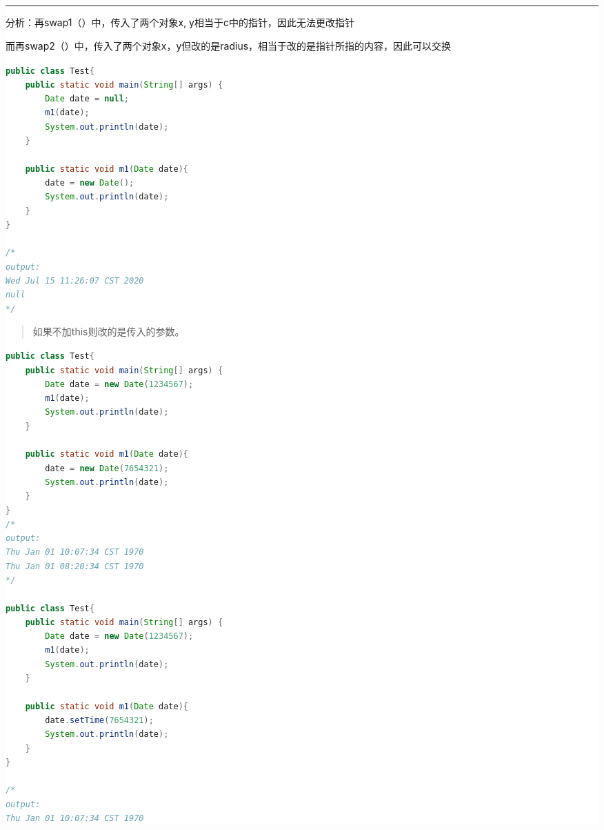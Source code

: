 ----

分析：再swap1（）中，传入了两个对象x, y相当于c中的指针，因此无法更改指针

而再swap2（）中，传入了两个对象x，y但改的是radius，相当于改的是指针所指的内容，因此可以交换



```java
public class Test{
    public static void main(String[] args) {
        Date date = null;
        m1(date);
        System.out.println(date);
    }

    public static void m1(Date date){
        date = new Date();
        System.out.println(date);
    }
}

/*
output:
Wed Jul 15 11:26:07 CST 2020
null
*/

```

> 如果不加this则改的是传入的参数。

```java
public class Test{
    public static void main(String[] args) {
        Date date = new Date(1234567);
        m1(date);
        System.out.println(date);
    }

    public static void m1(Date date){
        date = new Date(7654321);
        System.out.println(date);
    }
}
/*
output:
Thu Jan 01 10:07:34 CST 1970
Thu Jan 01 08:20:34 CST 1970
*/

public class Test{
    public static void main(String[] args) {
        Date date = new Date(1234567);
        m1(date);
        System.out.println(date);
    }

    public static void m1(Date date){
        date.setTime(7654321);
        System.out.println(date);
    }
}

/*
output:
Thu Jan 01 10:07:34 CST 1970
```